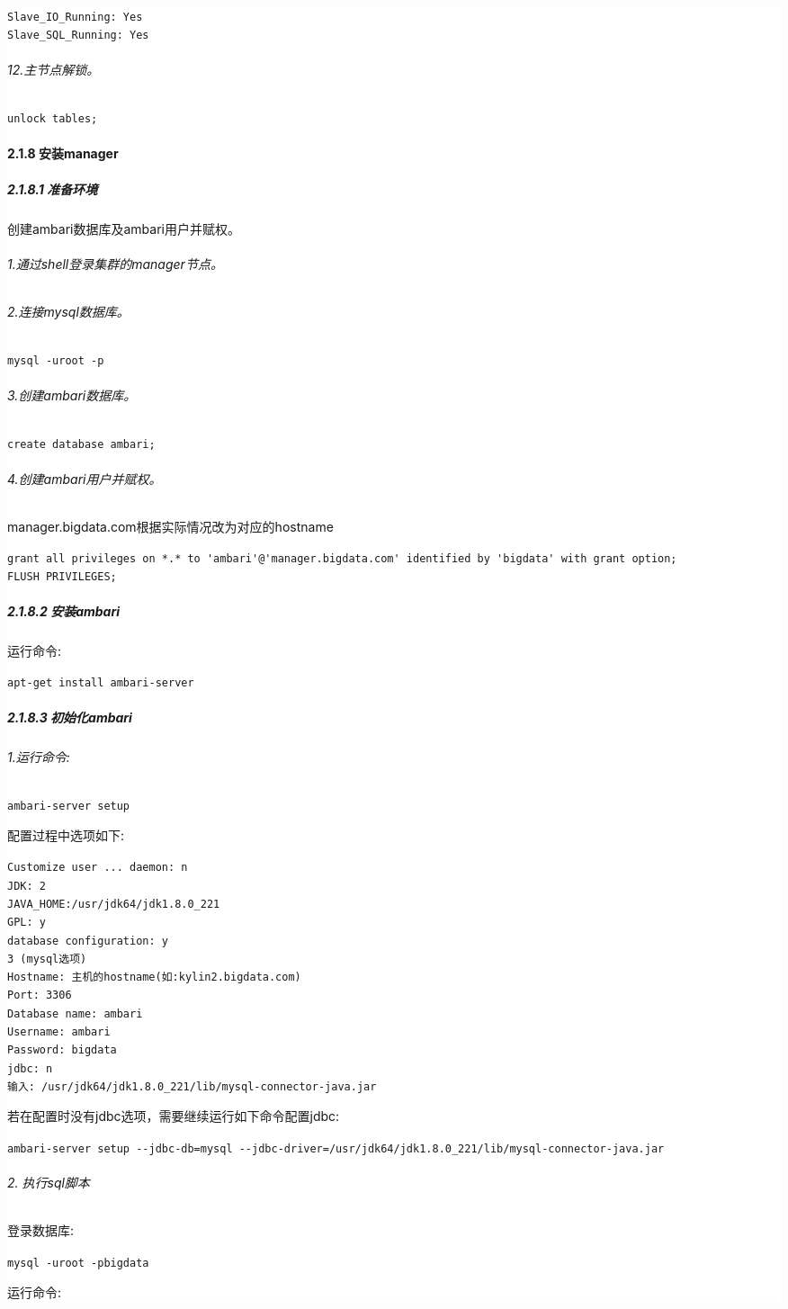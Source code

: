 	Slave_IO_Running: Yes
	Slave_SQL_Running: Yes
###### 12.主节点解锁。
	unlock tables;

#### 2.1.8 安装manager
##### 2.1.8.1 准备环境
创建ambari数据库及ambari用户并赋权。
######  1.通过shell登录集群的manager节点。
######  2.连接mysql数据库。
	mysql -uroot -p
######  3.创建ambari数据库。
	create database ambari;
######  4.创建ambari用户并赋权。
manager.bigdata.com根据实际情况改为对应的hostname

	grant all privileges on *.* to 'ambari'@'manager.bigdata.com' identified by 'bigdata' with grant option;
	FLUSH PRIVILEGES;

##### 2.1.8.2 安装ambari
运行命令:

	apt-get install ambari-server
##### 2.1.8.3 初始化ambari
###### 1.运行命令:
	ambari-server setup
配置过程中选项如下:

	Customize user ... daemon: n
	JDK: 2
	JAVA_HOME:/usr/jdk64/jdk1.8.0_221
	GPL: y
	database configuration: y
	3 (mysql选项)
	Hostname: 主机的hostname(如:kylin2.bigdata.com)
	Port: 3306
	Database name: ambari
	Username: ambari
	Password: bigdata
	jdbc: n
	输入: /usr/jdk64/jdk1.8.0_221/lib/mysql-connector-java.jar

若在配置时没有jdbc选项，需要继续运行如下命令配置jdbc:

	ambari-server setup --jdbc-db=mysql --jdbc-driver=/usr/jdk64/jdk1.8.0_221/lib/mysql-connector-java.jar
######  2. 执行sql脚本
登录数据库:

	mysql -uroot -pbigdata
运行命令:
